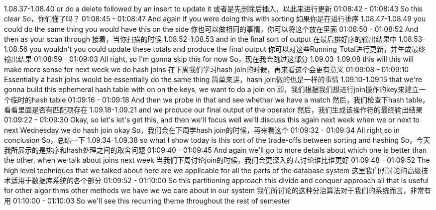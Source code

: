 1.08.37-1.08.40
or do a delete followed by an insert to update it
或者是先删除后插⼊，以此来进⾏更新
01:08:42 - 01:08:43
So this clear
So，你们懂了吗？
01:08:45 - 01:08:47
And again if you were doing this with sorting
如果你是在进⾏排序
1.08.47-1.08.49
you could do the same thing you would have this on the side
你也可以做相同的事情，你可以将这个放在⾥⾯
01:08:50 - 01:08:52
And then as your scan through
接着，当你扫描的时候
1.08.52-1.08.53
and in the final sort of output
在最后排好序的输出结果中
1.08.53-1.08.56
you wouldn't you could update these totals and produce the final output
你可以对这些Running_Total进⾏更新，并⽣成最终输出结果
01:08:59 - 01:09:03
All right, so I'm gonna skip this for now
So，现在我会跳过这部分
1.09.03-1.09.08
this will this will make more sense for next week we do hash joins
在下周我们学习hash join的时候，再来看这个会更有意义
01:09:08 - 01:09:10
Essentially a hash joins would be essentially do the same thing
简单来讲，hash join做的也是⼀样的事情
1.09.10-1.09.15
that we're gonna build this ephemeral hash table with on on the keys, we want to do a
join on
即，我们根据我们想进⾏join操作的key来建⽴⼀个临时的hash table
01:09:16 - 01:09:18
And then we probe in that and see whether we have a match
然后，我们检查下hash table，看看⾥⾯是否有匹配项存在
1.09.18-1.09.21
and we produce our final output of the operator
然后，我们⽣成该操作符的最终输出结果
01:09:22 - 01:09:30
Okay, so let's let's get this, and then we'll focus well we'll discuss this again next week
when we or next to next Wednesday we do hash join okay
So，我们会在下周学hash join的时候，再来看这个
01:09:32 - 01:09:34
All right,so in conclusion
So，总结⼀下
1.09.34-1.09.38
so what I show today is this sort of the trade-offs between sorting and hashing
So，今天我所展示的是排序和hash处理之间的取舍问题
01:09:40 - 01:09:45
And again we'll go to more details about which one is better than the other, when we talk
about joins next week
当我们下周讨论join的时候，我们会更深⼊的去讨论谁⽐谁更好
01:09:48 - 01:09:52
The high level techniques that we talked about here are we applicable for all the parts of
the database system
这⾥我们所讨论的⾼级技术适⽤于数据库系统的各个部分
01:09:52 - 01:10:00
So this partitioning approach this divide and conquer approach all that is useful for other
algorithms other methods we have we we care about in our system
我们所讨论的这种分治算法对于我们的系统⽽⾔，⾮常有⽤
01:10:00 - 01:10:03
So we'll see this recurring theme throughout the rest of semester
